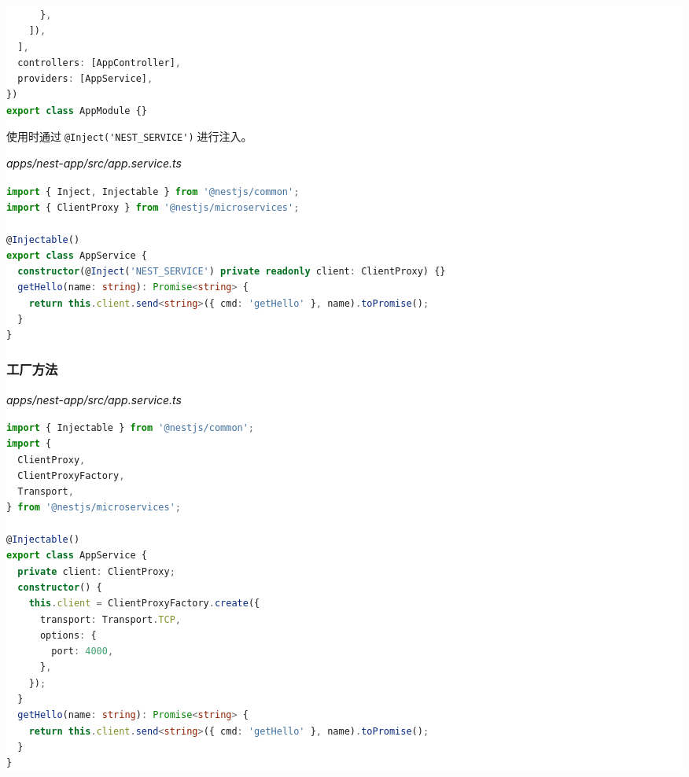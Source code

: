 ```ts
      },
    ]),
  ],
  controllers: [AppController],
  providers: [AppService],
})
export class AppModule {}
```

使用时通过 `@Inject('NEST_SERVICE')` 进行注入。

_apps/nest-app/src/app.service.ts_

```ts
import { Inject, Injectable } from '@nestjs/common';
import { ClientProxy } from '@nestjs/microservices';

@Injectable()
export class AppService {
  constructor(@Inject('NEST_SERVICE') private readonly client: ClientProxy) {}
  getHello(name: string): Promise<string> {
    return this.client.send<string>({ cmd: 'getHello' }, name).toPromise();
  }
}
```

### 工厂方法

_apps/nest-app/src/app.service.ts_

```ts
import { Injectable } from '@nestjs/common';
import {
  ClientProxy,
  ClientProxyFactory,
  Transport,
} from '@nestjs/microservices';

@Injectable()
export class AppService {
  private client: ClientProxy;
  constructor() {
    this.client = ClientProxyFactory.create({
      transport: Transport.TCP,
      options: {
        port: 4000,
      },
    });
  }
  getHello(name: string): Promise<string> {
    return this.client.send<string>({ cmd: 'getHello' }, name).toPromise();
  }
}
```
